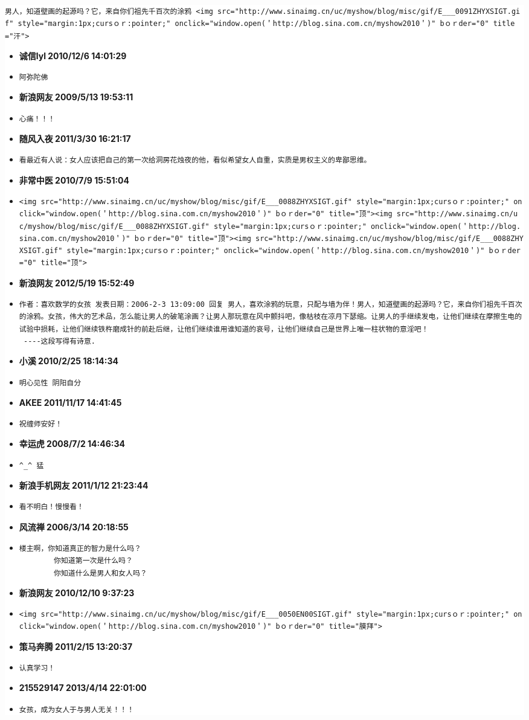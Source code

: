   ```
  男人，知道壁画的起源吗？它，来自你们祖先千百次的涂鸦 <img src="http://www.sinaimg.cn/uc/myshow/blog/misc/gif/E___0091ZHYXSIGT.gif" style="margin:1px;cursｏｒ:pointer;" onclick="window.open(＇http://blog.sina.com.cn/myshow2010＇)" bｏｒder="0" title="汗">
  ```
- **诚信lyl 2010/12/6 14:01:29**
- ```
  阿弥陀佛
  ```
- **新浪网友 2009/5/13 19:53:11**
- ```
  心痛！！！
  ```
- **随风入夜 2011/3/30 16:21:17**
- ```
  看最近有人说：女人应该把自己的第一次给洞房花烛夜的他，看似希望女人自重，实质是男权主义的卑鄙思维。
  ```
- **非常中医 2010/7/9 15:51:04**
- ```
  <img src="http://www.sinaimg.cn/uc/myshow/blog/misc/gif/E___0088ZHYXSIGT.gif" style="margin:1px;cursｏｒ:pointer;" onclick="window.open(＇http://blog.sina.com.cn/myshow2010＇)" bｏｒder="0" title="顶"><img src="http://www.sinaimg.cn/uc/myshow/blog/misc/gif/E___0088ZHYXSIGT.gif" style="margin:1px;cursｏｒ:pointer;" onclick="window.open(＇http://blog.sina.com.cn/myshow2010＇)" bｏｒder="0" title="顶"><img src="http://www.sinaimg.cn/uc/myshow/blog/misc/gif/E___0088ZHYXSIGT.gif" style="margin:1px;cursｏｒ:pointer;" onclick="window.open(＇http://blog.sina.com.cn/myshow2010＇)" bｏｒder="0" title="顶">
  ```
- **新浪网友 2012/5/19 15:52:49**
- ```
  作者：喜欢数学的女孩 发表日期：2006-2-3 13:09:00 回复 男人，喜欢涂鸦的玩意，只配与墙为伴！男人，知道壁画的起源吗？它，来自你们祖先千百次的涂鸦。女孩，伟大的艺术品，怎么能让男人的破笔涂画？让男人那玩意在风中颤抖吧，像枯枝在凉月下瑟缩。让男人的手继续发电，让他们继续在摩擦生电的试验中损耗，让他们继续铁杵磨成针的前赴后继，让他们继续谁用谁知道的哀号，让他们继续自己是世界上唯一柱状物的意淫吧！
   ----这段写得有诗意. 
  ```
- **小溪 2010/2/25 18:14:34**
- ```
  明心见性 阴阳自分
  ```
- **AKEE 2011/11/17 14:41:45**
- ```
  祝缠师安好！
  ```
- **幸运虎 2008/7/2 14:46:34**
- ```
  ^_^ 猛
  ```
- **新浪手机网友 2011/1/12 21:23:44**
- ```
  看不明白！慢慢看！
  ```
- **风流禅 2006/3/14 20:18:55**
- ```
  楼主啊，你知道真正的智力是什么吗？
          你知道第一次是什么吗？
          你知道什么是男人和女人吗？
  ```
- **新浪网友 2010/12/10 9:37:23**
- ```
  <img src="http://www.sinaimg.cn/uc/myshow/blog/misc/gif/E___0050EN00SIGT.gif" style="margin:1px;cursｏｒ:pointer;" onclick="window.open(＇http://blog.sina.com.cn/myshow2010＇)" bｏｒder="0" title="膜拜">
  ```
- **策马奔腾 2011/2/15 13:20:37**
- ```
  认真学习！
  ```
- **215529147 2013/4/14 22:01:00**
- ```
  女孩，成为女人于与男人无关！！！
